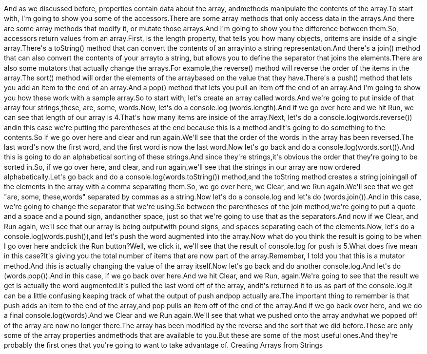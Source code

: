 And as we discussed before, properties contain data about the array, andmethods manipulate the contents of the array.To start with, I'm going to show you some of the accessors.There are some array methods that only access data in the arrays.And there are some array methods that modify it, or mutate those arrays.And I'm going to show you the difference between them.So, accessors return values from an array.First, is the length property, that tells you how many objects, oritems are inside of a single array.There's a toString() method that can convert the contents of an arrayinto a string representation.And there's a join() method that can also convert the contents of your arrayto a string, but allows you to define the separator that joins the elements.There are also some mutators that actually change the arrays.For example,the reverse() method will reverse the order of the items in the array.The sort() method will order the elements of the arraybased on the value that they have.There's a push() method that lets you add an item to the end of an array.And a pop() method that lets you pull an item off the end of an array.And I'm going to show you how these work with a sample array.So to start with, let's create an array called words.And we're going to put inside of that array four strings,these, are, some, words.Now, let's do a console.log (words.length).And if we go over here and we hit Run, we can see that length of our array is 4.That's how many items are inside of the array.Next, let's do a console.log(words.reverse()) andin this case we're putting the parentheses at the end because this is a method andit's going to do something to the contents.So if we go over here and clear and run again.We'll see that the order of the words in the array has been reversed.The last word's now the first word, and the first word is now the last word.Now let's go back and do a console.log(words.sort()).And this is going to do an alphabetical sorting of these strings.And since they're strings,it's obvious the order that they're going to be sorted in.So, if we go over here, and clear, and run again,we'll see that the strings in our array are now ordered alphabetically.Let's go back and do a console.log(words.toString()) method,and the toString method creates a string joiningall of the elements in the array with a comma separating them.So, we go over here, we Clear, and we Run again.We'll see that we get "are, some, these,words" separated by commas as a string.Now let's do a console.log and let's do (words.join()).And in this case, we're going to change the separator that we're using.So between the parentheses of the join method,we're going to put a quote and a space and a pound sign, andanother space, just so that we're going to use that as the separators.And now if we Clear, and Run again, we'll see that our array is being outputwith pound signs, and spaces separating each of the elements.Now, let's do a console.log(words.push()),and let's push the word augmented into the array.Now what do you think the result is going to be when I go over here andclick the Run button?Well, we click it, we'll see that the result of console.log for push is 5.What does five mean in this case?It's giving you the total number of items that are now part of the array.Remember, I told you that this is a mutator method.And this is actually changing the value of the array itself.Now let's go back and do another console.log.And let's do (words.pop()).And in this case, if we go back over here.And we hit Clear, and we Run, again.We're going to see that the result we get is actually the word augmented.It's pulled the last word off of the array, andit's returned it to us as part of the console.log.It can be a little confusing keeping track of what the output of push andpop actually are.The important thing to remember is that push adds an item to the end of the array,and pop pulls an item off of the end of the array.And if we go back over here, and we do a final console.log(words).And we Clear and we Run again.We'll see that what we pushed onto the array andwhat we popped off of the array are now no longer there.The array has been modified by the reverse and the sort that we did before.These are only some of the array properties andmethods that are available to you.But these are some of the most useful ones.And they're probably the first ones that you're going to want to take advantage of.
Creating Arrays from Strings
